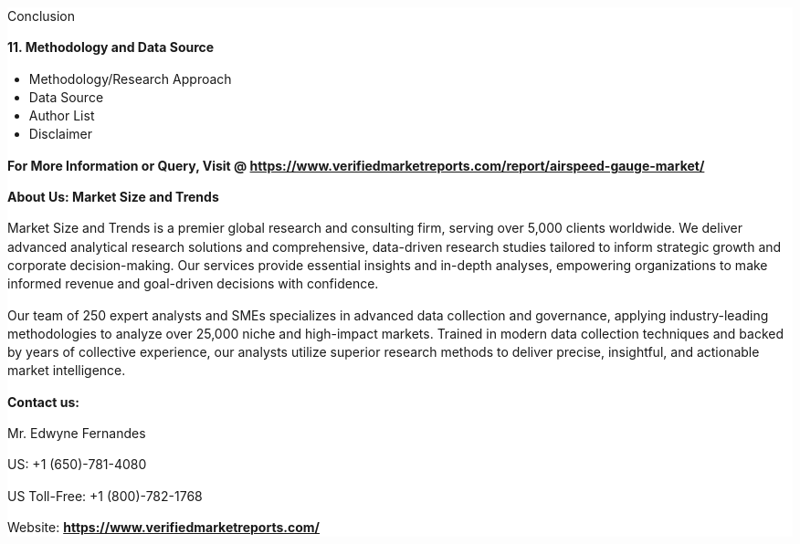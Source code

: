 Conclusion</strong></p><p><strong>11. Methodology and Data Source</strong></p><ul><li>Methodology/Research Approach</li><li>Data Source</li><li>Author List</li><li>Disclaimer</li></ul></p><p><strong>For More Information or Query, Visit @ <a href="https://www.verifiedmarketreports.com/report/airspeed-gauge-market/">https://www.verifiedmarketreports.com/report/airspeed-gauge-market/</a></strong></p><p><strong>About Us: Market Size and Trends</strong></p><p>Market Size and Trends is a premier global research and consulting firm, serving over 5,000 clients worldwide. We deliver advanced analytical research solutions and comprehensive, data-driven research studies tailored to inform strategic growth and corporate decision-making. Our services provide essential insights and in-depth analyses, empowering organizations to make informed revenue and goal-driven decisions with confidence.</p><p>Our team of 250 expert analysts and SMEs specializes in advanced data collection and governance, applying industry-leading methodologies to analyze over 25,000 niche and high-impact markets. Trained in modern data collection techniques and backed by years of collective experience, our analysts utilize superior research methods to deliver precise, insightful, and actionable market intelligence.</p><p><strong>Contact us:</strong></p><p>Mr. Edwyne Fernandes</p><p>US: +1 (650)-781-4080</p><p>US Toll-Free: +1 (800)-782-1768</p><p>Website: <strong><a href="https://www.verifiedmarketreports.com/">https://www.verifiedmarketreports.com/</a></strong></p>
